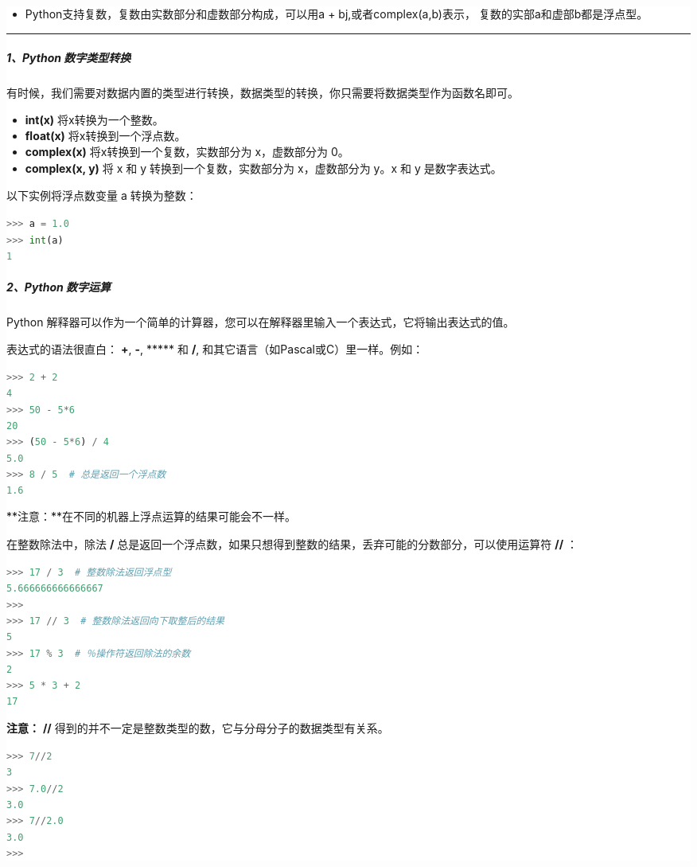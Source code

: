 - Python支持复数，复数由实数部分和虚数部分构成，可以用a + bj,或者complex(a,b)表示， 复数的实部a和虚部b都是浮点型。

------

##### 1、Python 数字类型转换

有时候，我们需要对数据内置的类型进行转换，数据类型的转换，你只需要将数据类型作为函数名即可。

- **int(x)** 将x转换为一个整数。
- **float(x)** 将x转换到一个浮点数。
- **complex(x)** 将x转换到一个复数，实数部分为 x，虚数部分为 0。
- **complex(x, y)** 将 x 和 y 转换到一个复数，实数部分为 x，虚数部分为 y。x 和 y 是数字表达式。

以下实例将浮点数变量 a 转换为整数：

```python
>>> a = 1.0
>>> int(a)
1
```

##### 2、Python 数字运算

Python 解释器可以作为一个简单的计算器，您可以在解释器里输入一个表达式，它将输出表达式的值。

表达式的语法很直白： **+**, **-**, ***** 和 **/**, 和其它语言（如Pascal或C）里一样。例如：

```python
>>> 2 + 2
4
>>> 50 - 5*6
20
>>> (50 - 5*6) / 4
5.0
>>> 8 / 5  # 总是返回一个浮点数
1.6
```

**注意：**在不同的机器上浮点运算的结果可能会不一样。

在整数除法中，除法 **/** 总是返回一个浮点数，如果只想得到整数的结果，丢弃可能的分数部分，可以使用运算符 **//** ：

```python
>>> 17 / 3  # 整数除法返回浮点型
5.666666666666667
>>>
>>> 17 // 3  # 整数除法返回向下取整后的结果
5
>>> 17 % 3  # ％操作符返回除法的余数
2
>>> 5 * 3 + 2 
17
```

**注意：** **//** 得到的并不一定是整数类型的数，它与分母分子的数据类型有关系。

```python
>>> 7//2
3
>>> 7.0//2
3.0
>>> 7//2.0
3.0
>>> 
```
